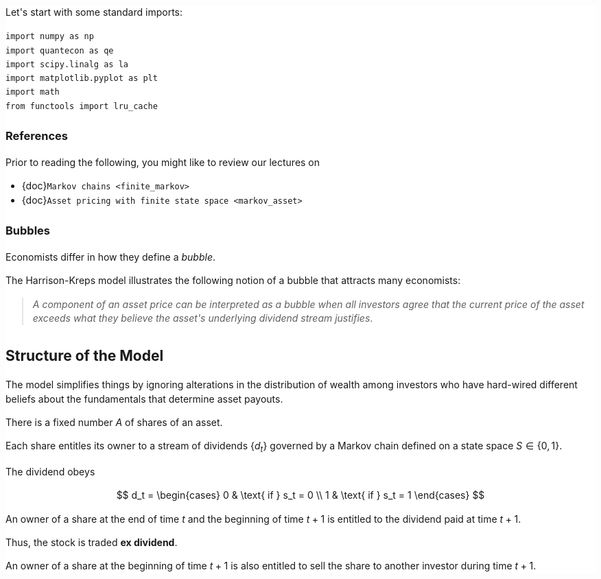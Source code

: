 Let's start with some standard imports:

```{code-cell} ipython3
import numpy as np
import quantecon as qe
import scipy.linalg as la
import matplotlib.pyplot as plt
import math
from functools import lru_cache
```

### References

Prior to reading the following, you might like to review our lectures on

* {doc}`Markov chains <finite_markov>`
* {doc}`Asset pricing with finite state space <markov_asset>`

### Bubbles

Economists differ in how they define a *bubble*.

The Harrison-Kreps model illustrates the following notion of a bubble that attracts many economists:

> *A component of an asset price can be interpreted as a bubble when all investors agree that the current price of the asset exceeds what they believe the asset's underlying dividend stream justifies*.

## Structure of the Model

The model simplifies things  by ignoring alterations in the distribution of wealth
among investors who have hard-wired different beliefs about the fundamentals that determine
asset payouts.

There is a fixed number $A$ of shares of an asset.

Each share entitles its owner to a stream of dividends $\{d_t\}$ governed by a Markov chain defined on a state space $S \in \{0, 1\}$.


The dividend obeys

$$
d_t =
\begin{cases}
    0 & \text{ if } s_t = 0 \\
    1 & \text{ if } s_t = 1
\end{cases}
$$

An owner of a share at the end  of time $t$ and the beginning of time $t+1$ is entitled to the dividend paid at time $t+1$.

Thus, the stock is traded **ex dividend**.

An owner of a share at the beginning of time $t+1$ is also entitled to sell the share to another investor during time $t+1$.
